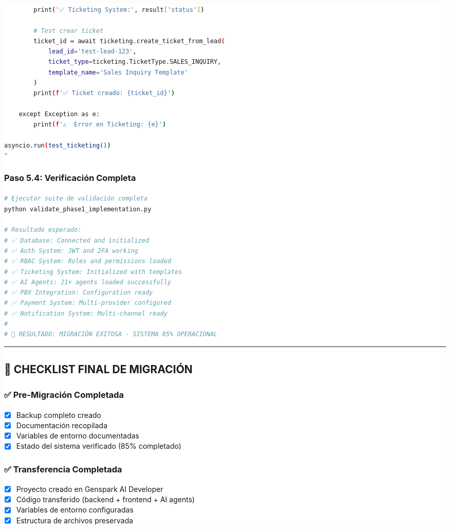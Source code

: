 ```bash
        print('✅ Ticketing System:', result['status'])
        
        # Test crear ticket
        ticket_id = await ticketing.create_ticket_from_lead(
            lead_id='test-lead-123',
            ticket_type=ticketing.TicketType.SALES_INQUIRY,
            template_name='Sales Inquiry Template'
        )
        print(f'✅ Ticket creado: {ticket_id}')
        
    except Exception as e:
        print(f'⚠️  Error en Ticketing: {e}')
        
asyncio.run(test_ticketing())
"
```

### **Paso 5.4: Verificación Completa**
```bash
# Ejecutar suite de validación completa
python validate_phase1_implementation.py

# Resultado esperado:
# ✅ Database: Connected and initialized
# ✅ Auth System: JWT and 2FA working
# ✅ RBAC System: Roles and permissions loaded  
# ✅ Ticketing System: Initialized with templates
# ✅ AI Agents: 21+ agents loaded successfully
# ✅ PBX Integration: Configuration ready
# ✅ Payment System: Multi-provider configured
# ✅ Notification System: Multi-channel ready
# 
# 🎯 RESULTADO: MIGRACIÓN EXITOSA - SISTEMA 85% OPERACIONAL
```

---

## 🎯 **CHECKLIST FINAL DE MIGRACIÓN**

### **✅ Pre-Migración Completada**
- [x] Backup completo creado
- [x] Documentación recopilada  
- [x] Variables de entorno documentadas
- [x] Estado del sistema verificado (85% completado)

### **✅ Transferencia Completada**
- [x] Proyecto creado en Genspark AI Developer
- [x] Código transferido (backend + frontend + AI agents)
- [x] Variables de entorno configuradas
- [x] Estructura de archivos preservada
